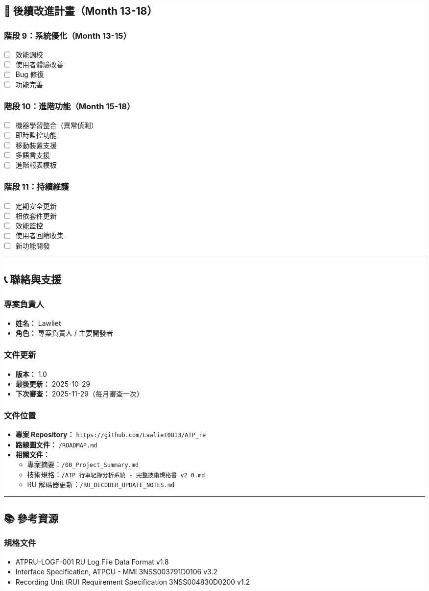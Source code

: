 
## 🔄 後續改進計畫（Month 13-18）

### 階段 9：系統優化（Month 13-15）
- [ ] 效能調校
- [ ] 使用者體驗改善
- [ ] Bug 修復
- [ ] 功能完善

### 階段 10：進階功能（Month 15-18）
- [ ] 機器學習整合（異常偵測）
- [ ] 即時監控功能
- [ ] 移動裝置支援
- [ ] 多語言支援
- [ ] 進階報表模板

### 階段 11：持續維護
- [ ] 定期安全更新
- [ ] 相依套件更新
- [ ] 效能監控
- [ ] 使用者回饋收集
- [ ] 新功能開發

---

## 📞 聯絡與支援

### 專案負責人
- **姓名：** Lawliet
- **角色：** 專案負責人 / 主要開發者

### 文件更新
- **版本：** 1.0
- **最後更新：** 2025-10-29
- **下次審查：** 2025-11-29（每月審查一次）

### 文件位置
- **專案 Repository：** `https://github.com/Lawliet0813/ATP_re`
- **路線圖文件：** `/ROADMAP.md`
- **相關文件：**
  - 專案摘要：`/00_Project_Summary.md`
  - 技術規格：`/ATP 行車紀錄分析系統 - 完整技術規格書 v2 0.md`
  - RU 解碼器更新：`/RU_DECODER_UPDATE_NOTES.md`

---

## 📚 參考資源

### 規格文件
- ATPRU-LOGF-001 RU Log File Data Format v1.8
- Interface Specification, ATPCU - MMI 3NSS003791D0106 v3.2
- Recording Unit (RU) Requirement Specification 3NSS004830D0200 v1.2
